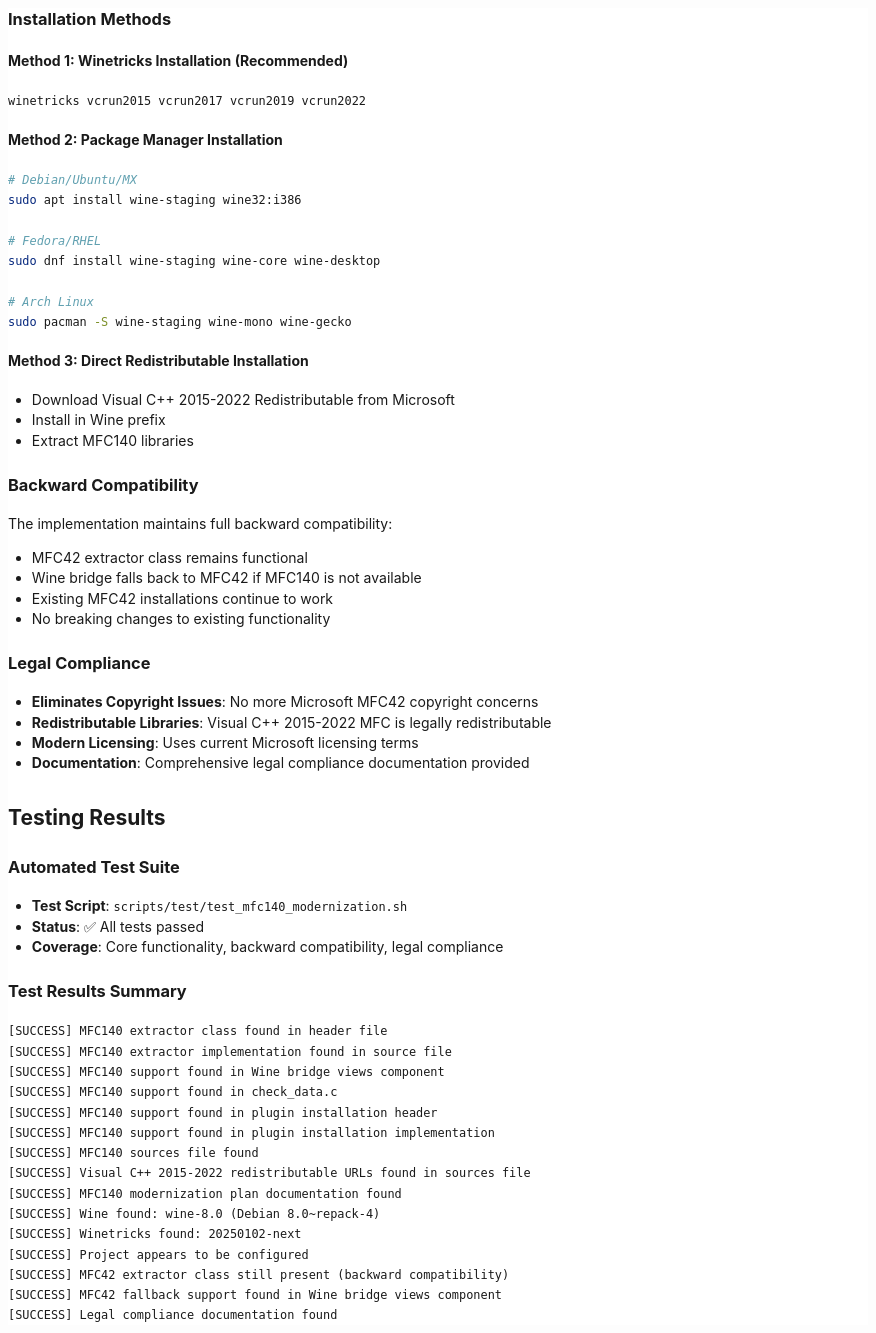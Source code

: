 ### Installation Methods

#### Method 1: Winetricks Installation (Recommended)
```bash
winetricks vcrun2015 vcrun2017 vcrun2019 vcrun2022
```

#### Method 2: Package Manager Installation
```bash
# Debian/Ubuntu/MX
sudo apt install wine-staging wine32:i386

# Fedora/RHEL
sudo dnf install wine-staging wine-core wine-desktop

# Arch Linux
sudo pacman -S wine-staging wine-mono wine-gecko
```

#### Method 3: Direct Redistributable Installation
- Download Visual C++ 2015-2022 Redistributable from Microsoft
- Install in Wine prefix
- Extract MFC140 libraries

### Backward Compatibility

The implementation maintains full backward compatibility:
- MFC42 extractor class remains functional
- Wine bridge falls back to MFC42 if MFC140 is not available
- Existing MFC42 installations continue to work
- No breaking changes to existing functionality

### Legal Compliance

- **Eliminates Copyright Issues**: No more Microsoft MFC42 copyright concerns
- **Redistributable Libraries**: Visual C++ 2015-2022 MFC is legally redistributable
- **Modern Licensing**: Uses current Microsoft licensing terms
- **Documentation**: Comprehensive legal compliance documentation provided

## Testing Results

### Automated Test Suite
- **Test Script**: `scripts/test/test_mfc140_modernization.sh`
- **Status**: ✅ All tests passed
- **Coverage**: Core functionality, backward compatibility, legal compliance

### Test Results Summary
```
[SUCCESS] MFC140 extractor class found in header file
[SUCCESS] MFC140 extractor implementation found in source file
[SUCCESS] MFC140 support found in Wine bridge views component
[SUCCESS] MFC140 support found in check_data.c
[SUCCESS] MFC140 support found in plugin installation header
[SUCCESS] MFC140 support found in plugin installation implementation
[SUCCESS] MFC140 sources file found
[SUCCESS] Visual C++ 2015-2022 redistributable URLs found in sources file
[SUCCESS] MFC140 modernization plan documentation found
[SUCCESS] Wine found: wine-8.0 (Debian 8.0~repack-4)
[SUCCESS] Winetricks found: 20250102-next
[SUCCESS] Project appears to be configured
[SUCCESS] MFC42 extractor class still present (backward compatibility)
[SUCCESS] MFC42 fallback support found in Wine bridge views component
[SUCCESS] Legal compliance documentation found
```